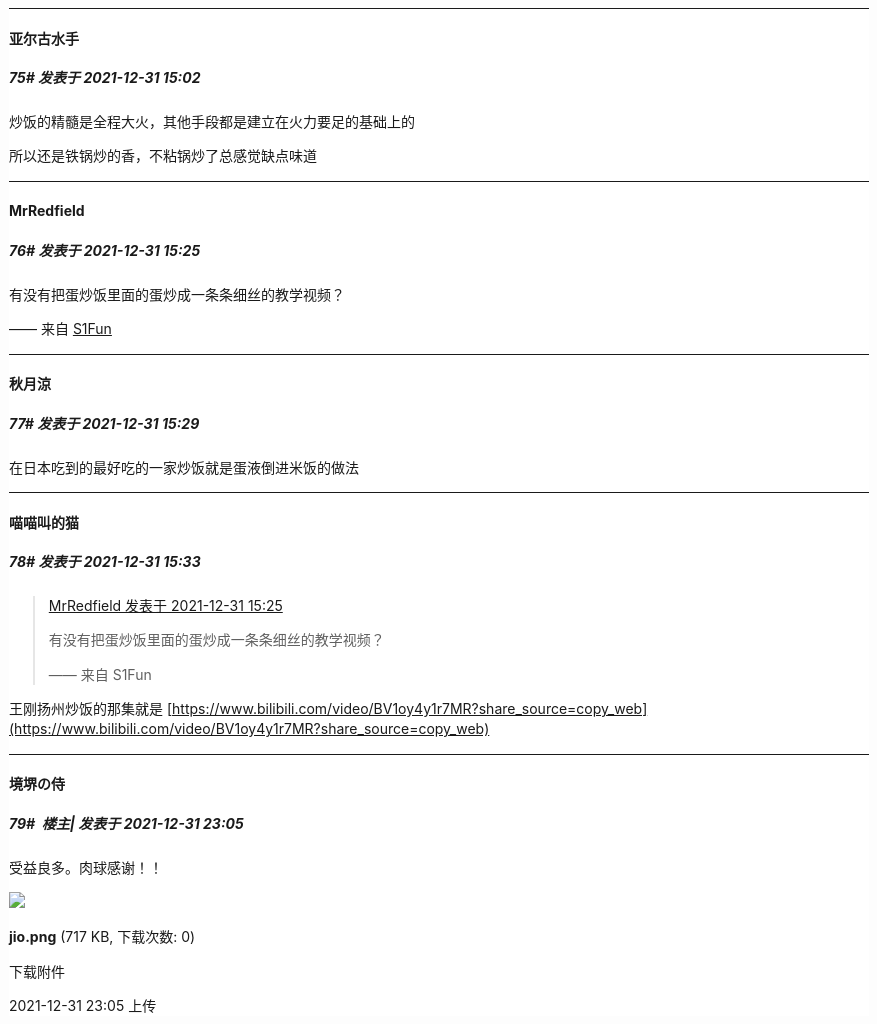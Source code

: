 *****

####  亚尔古水手  
##### 75#       发表于 2021-12-31 15:02

炒饭的精髓是全程大火，其他手段都是建立在火力要足的基础上的

所以还是铁锅炒的香，不粘锅炒了总感觉缺点味道



*****

####  MrRedfield  
##### 76#       发表于 2021-12-31 15:25

有没有把蛋炒饭里面的蛋炒成一条条细丝的教学视频？

—— 来自 [S1Fun](https://s1fun.koalcat.com)

*****

####  秋月涼  
##### 77#       发表于 2021-12-31 15:29

在日本吃到的最好吃的一家炒饭就是蛋液倒进米饭的做法

*****

####  喵喵叫的猫  
##### 78#       发表于 2021-12-31 15:33

<blockquote><a href="httphttps://bbs.saraba1st.com/2b/forum.php?mod=redirect&amp;goto=findpost&amp;pid=54115174&amp;ptid=2044964" target="_blank">MrRedfield 发表于 2021-12-31 15:25</a>

有没有把蛋炒饭里面的蛋炒成一条条细丝的教学视频？

—— 来自 S1Fun</blockquote>
王刚扬州炒饭的那集就是
[https://www.bilibili.com/video/BV1oy4y1r7MR?share_source=copy_web](https://www.bilibili.com/video/BV1oy4y1r7MR?share_source=copy_web)



*****

####  境堺の侍  
##### 79#         楼主| 发表于 2021-12-31 23:05

受益良多。肉球感谢！！

<img src="https://img.saraba1st.com/forum/202112/31/230504pvmzzzvv7v2hw9lh.png" referrerpolicy="no-referrer">

<strong>jio.png</strong> (717 KB, 下载次数: 0)

下载附件

2021-12-31 23:05 上传

